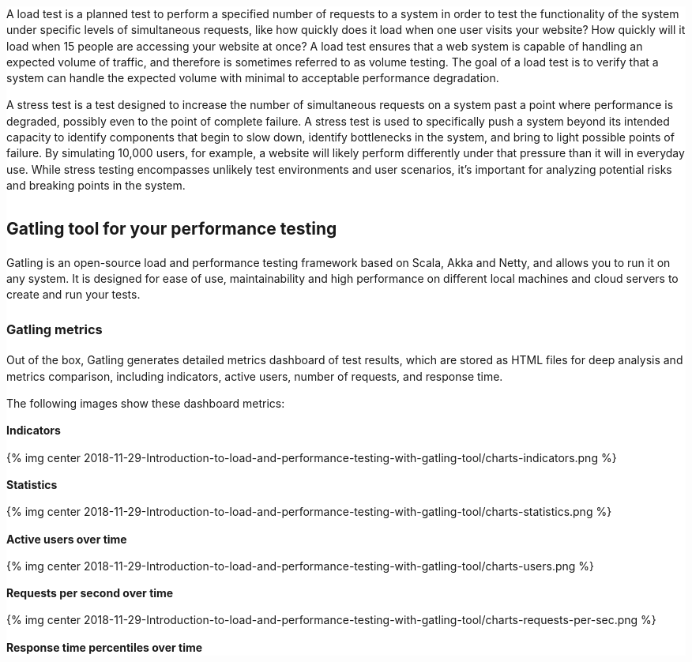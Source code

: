 A load test is a planned test to perform a specified number of requests to a
system in order to test the functionality of the system under specific levels
of simultaneous requests, like how quickly does it load when one user visits
your website? How quickly will it load when 15 people are accessing your website
at once? A load test ensures that a web system is capable of handling an expected
volume of traffic, and therefore is sometimes referred to as volume testing. The
goal of a load test is to verify that a system can handle the expected volume with
minimal to acceptable performance degradation.

A stress test is a test designed to increase the number of simultaneous requests
on a system past a point where performance is degraded, possibly even to the point
of complete failure. A stress test is used to specifically push a system beyond
its intended capacity to identify components that begin to slow down, identify
bottlenecks in the system, and bring to light possible points of failure. By
simulating 10,000 users, for example, a website will likely perform differently
under that pressure than it will in everyday use. While stress testing encompasses
unlikely test environments and user scenarios, it’s important for analyzing
potential risks and breaking points in the system.


## Gatling tool for your performance testing

Gatling is an open-source load and performance testing framework based on Scala,
Akka and Netty, and allows you to run it on any system. It is designed for ease
of use, maintainability and high performance on different local machines and
cloud servers to create and run your tests.

### Gatling metrics

Out of the box, Gatling generates detailed metrics dashboard of test results,
which are stored as HTML files for deep analysis and metrics comparison, including
indicators, active users, number of requests, and response time.

The following images show these dashboard metrics:

**Indicators**

{% img center 2018-11-29-Introduction-to-load-and-performance-testing-with-gatling-tool/charts-indicators.png %}

**Statistics**

{% img center 2018-11-29-Introduction-to-load-and-performance-testing-with-gatling-tool/charts-statistics.png %}

**Active users over time**

{% img center 2018-11-29-Introduction-to-load-and-performance-testing-with-gatling-tool/charts-users.png %}

**Requests per second over time**

{% img center 2018-11-29-Introduction-to-load-and-performance-testing-with-gatling-tool/charts-requests-per-sec.png %}

**Response time percentiles over time**
